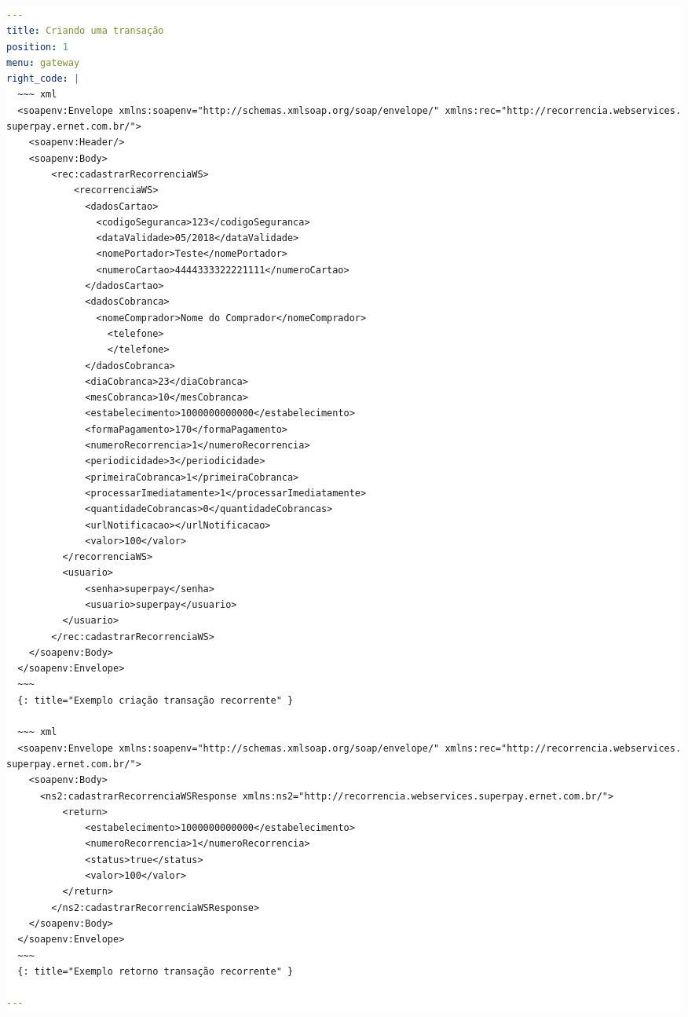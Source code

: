 ```yaml
---
title: Criando uma transação
position: 1
menu: gateway
right_code: |
  ~~~ xml
  <soapenv:Envelope xmlns:soapenv="http://schemas.xmlsoap.org/soap/envelope/" xmlns:rec="http://recorrencia.webservices.superpay.ernet.com.br/">
    <soapenv:Header/>
    <soapenv:Body>
        <rec:cadastrarRecorrenciaWS>
            <recorrenciaWS>
              <dadosCartao>
                <codigoSeguranca>123</codigoSeguranca>
                <dataValidade>05/2018</dataValidade>
                <nomePortador>Teste</nomePortador>
                <numeroCartao>4444333322221111</numeroCartao>
              </dadosCartao>
              <dadosCobranca>
                <nomeComprador>Nome do Comprador</nomeComprador>
                  <telefone>
                  </telefone>
              </dadosCobranca>
              <diaCobranca>23</diaCobranca>
              <mesCobranca>10</mesCobranca>
              <estabelecimento>1000000000000</estabelecimento>
              <formaPagamento>170</formaPagamento>
              <numeroRecorrencia>1</numeroRecorrencia>
              <periodicidade>3</periodicidade>
              <primeiraCobranca>1</primeiraCobranca>
              <processarImediatamente>1</processarImediatamente>
              <quantidadeCobrancas>0</quantidadeCobrancas>
              <urlNotificacao></urlNotificacao>
              <valor>100</valor>
          </recorrenciaWS>
          <usuario>
              <senha>superpay</senha>
              <usuario>superpay</usuario>
          </usuario>
        </rec:cadastrarRecorrenciaWS>
    </soapenv:Body>
  </soapenv:Envelope>
  ~~~
  {: title="Exemplo criação transação recorrente" }

  ~~~ xml
  <soapenv:Envelope xmlns:soapenv="http://schemas.xmlsoap.org/soap/envelope/" xmlns:rec="http://recorrencia.webservices.superpay.ernet.com.br/">
    <soapenv:Body>
      <ns2:cadastrarRecorrenciaWSResponse xmlns:ns2="http://recorrencia.webservices.superpay.ernet.com.br/">
          <return>
              <estabelecimento>1000000000000</estabelecimento>
              <numeroRecorrencia>1</numeroRecorrencia>
              <status>true</status>
              <valor>100</valor>
          </return>
        </ns2:cadastrarRecorrenciaWSResponse>
    </soapenv:Body>
  </soapenv:Envelope>
  ~~~
  {: title="Exemplo retorno transação recorrente" }

---
```